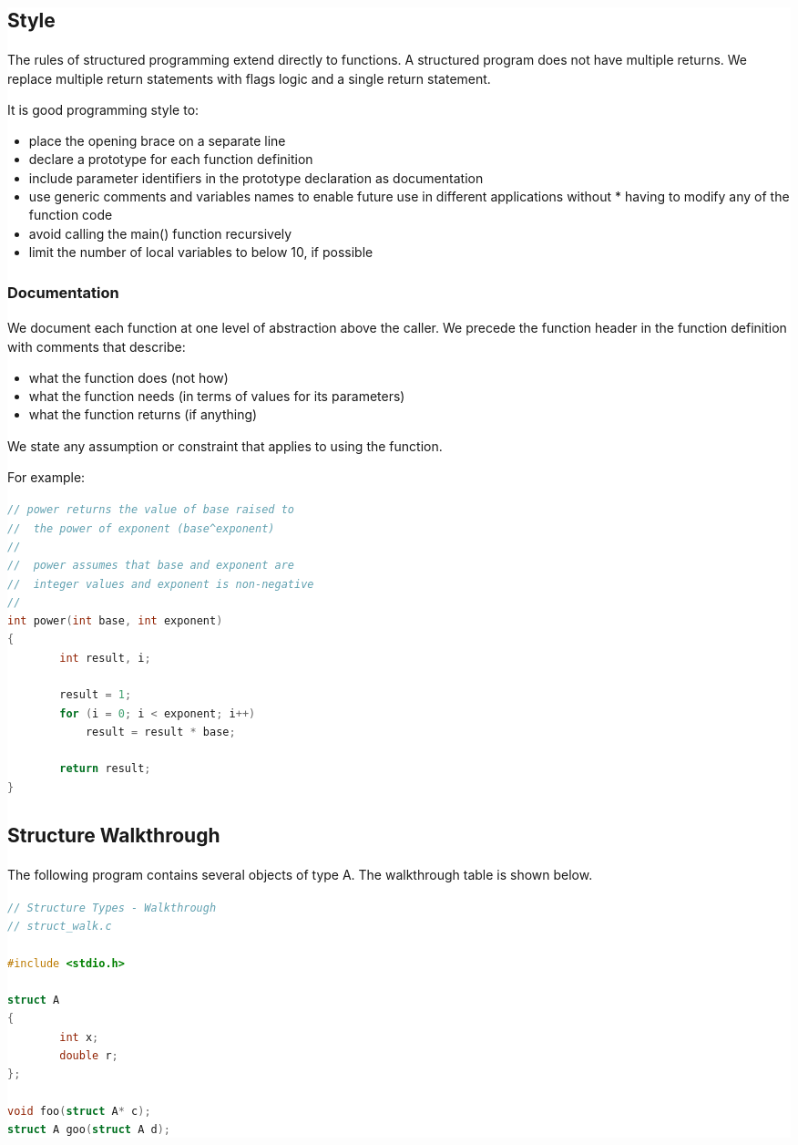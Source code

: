 ## Style

The rules of structured programming extend directly to functions.  A structured program does not have multiple returns.  We replace multiple return statements with flags logic and a single return statement.

It is good programming style to:

* place the opening brace on a separate line
* declare a prototype for each function definition
* include parameter identifiers in the prototype declaration as documentation
* use generic comments and variables names to enable future use in different applications without *  having to modify any of the function code
* avoid calling the main() function recursively
* limit the number of local variables to below 10, if possible

### Documentation

We document each function at one level of abstraction above the caller.  We precede the function header in the function definition with comments that describe:

* what the function does (not how)
* what the function needs (in terms of values for its parameters)
* what the function returns (if anything)

We state any assumption or constraint that applies to using the function.

For example:

```c
// power returns the value of base raised to 
//  the power of exponent (base^exponent)
//
//  power assumes that base and exponent are
//  integer values and exponent is non-negative 
//
int power(int base, int exponent)
{
        int result, i;

        result = 1;
        for (i = 0; i < exponent; i++)
            result = result * base;

        return result;
}
```

## Structure Walkthrough

The following program contains several objects of type A.  The walkthrough table is shown below.

```c
// Structure Types - Walkthrough
// struct_walk.c

#include <stdio.h>

struct A
{
        int x;
        double r;
};

void foo(struct A* c);
struct A goo(struct A d);

```